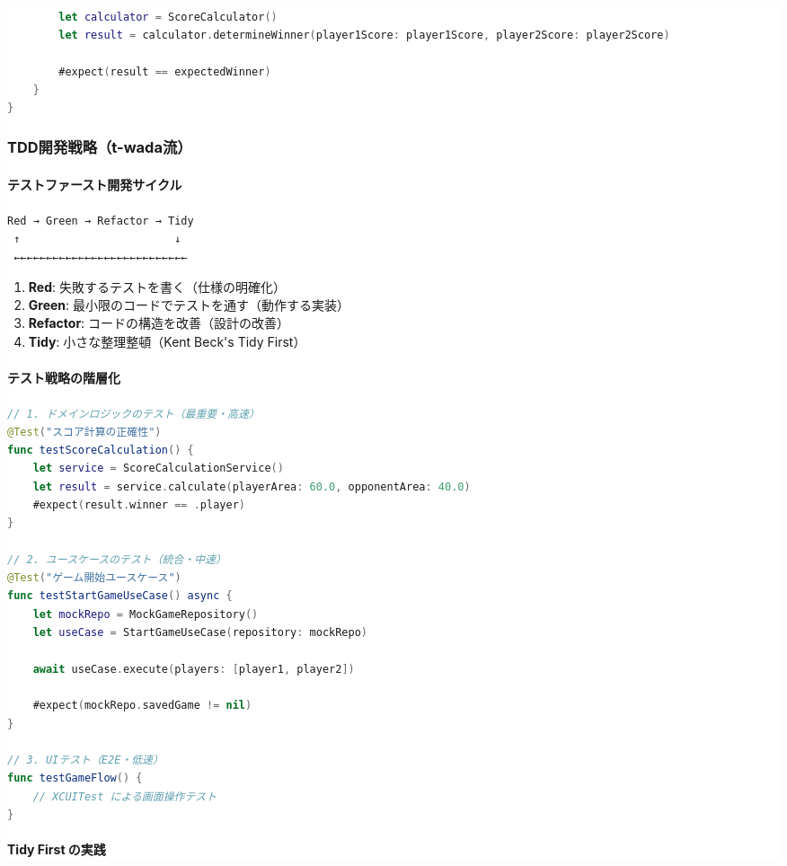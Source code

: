 ```swift
        let calculator = ScoreCalculator()
        let result = calculator.determineWinner(player1Score: player1Score, player2Score: player2Score)
        
        #expect(result == expectedWinner)
    }
}
```

### TDD開発戦略（t-wada流）

#### テストファースト開発サイクル

```
Red → Green → Refactor → Tidy
 ↑                        ↓
 ←←←←←←←←←←←←←←←←←←←←←←←←←←←
```

1. **Red**: 失敗するテストを書く（仕様の明確化）
2. **Green**: 最小限のコードでテストを通す（動作する実装）
3. **Refactor**: コードの構造を改善（設計の改善）
4. **Tidy**: 小さな整理整頓（Kent Beck's Tidy First）

#### テスト戦略の階層化

```swift
// 1. ドメインロジックのテスト（最重要・高速）
@Test("スコア計算の正確性")
func testScoreCalculation() {
    let service = ScoreCalculationService()
    let result = service.calculate(playerArea: 60.0, opponentArea: 40.0)
    #expect(result.winner == .player)
}

// 2. ユースケースのテスト（統合・中速）
@Test("ゲーム開始ユースケース")
func testStartGameUseCase() async {
    let mockRepo = MockGameRepository()
    let useCase = StartGameUseCase(repository: mockRepo)
    
    await useCase.execute(players: [player1, player2])
    
    #expect(mockRepo.savedGame != nil)
}

// 3. UIテスト（E2E・低速）
func testGameFlow() {
    // XCUITest による画面操作テスト
}
```

#### Tidy First の実践
